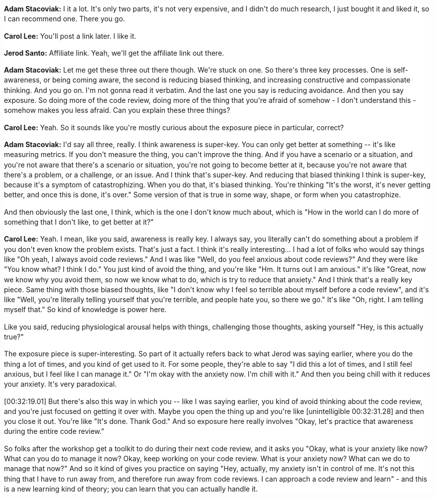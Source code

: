 **Adam Stacoviak:** I it a lot. It's only two parts, it's not very expensive, and I didn't do much research, I just bought it and liked it, so I can recommend one. There you go.

**Carol Lee:** You'll post a link later. I like it.

**Jerod Santo:** Affiliate link. Yeah, we'll get the affiliate link out there.

**Adam Stacoviak:** Let me get these three out there though. We're stuck on one. So there's three key processes. One is self-awareness, or being coming aware, the second is reducing biased thinking, and increasing constructive and compassionate thinking. And you go on. I'm not gonna read it verbatim. And the last one you say is reducing avoidance. And then you say exposure. So doing more of the code review, doing more of the thing that you're afraid of somehow - I don't understand this - somehow makes you less afraid. Can you explain these three things?

**Carol Lee:** Yeah. So it sounds like you're mostly curious about the exposure piece in particular, correct?

**Adam Stacoviak:** I'd say all three, really. I think awareness is super-key. You can only get better at something -- it's like measuring metrics. If you don't measure the thing, you can't improve the thing. And if you have a scenario or a situation, and you're not aware that there's a scenario or situation, you're not going to become better at it, because you're not aware that there's a problem, or a challenge, or an issue. And I think that's super-key. And reducing that biased thinking I think is super-key, because it's a symptom of catastrophizing. When you do that, it's biased thinking. You're thinking "It's the worst, it's never getting better, and once this is done, it's over." Some version of that is true in some way, shape, or form when you catastrophize.

And then obviously the last one, I think, which is the one I don't know much about, which is "How in the world can I do more of something that I don't like, to get better at it?"

**Carol Lee:** Yeah. I mean, like you said, awareness is really key. I always say, you literally can't do something about a problem if you don't even know the problem exists. That's just a fact. I think it's really interesting... I had a lot of folks who would say things like "Oh yeah, I always avoid code reviews." And I was like "Well, do you feel anxious about code reviews?" And they were like "You know what? I think I do." You just kind of avoid the thing, and you're like "Hm. It turns out I am anxious." it's like "Great, now we know why you avoid them, so now we know what to do, which is try to reduce that anxiety." And I think that's a really key piece. Same thing with those biased thoughts, like "I don't know why I feel so terrible about myself before a code review", and it's like "Well, you're literally telling yourself that you're terrible, and people hate you, so there we go." It's like "Oh, right. I am telling myself that." So kind of knowledge is power here.

Like you said, reducing physiological arousal helps with things, challenging those thoughts, asking yourself "Hey, is this actually true?"

The exposure piece is super-interesting. So part of it actually refers back to what Jerod was saying earlier, where you do the thing a lot of times, and you kind of get used to it. For some people, they're able to say "I did this a lot of times, and I still feel anxious, but I feel like I can manage it." Or "I'm okay with the anxiety now. I'm chill with it." And then you being chill with it reduces your anxiety. It's very paradoxical.

\[00:32:19.01\] But there's also this way in which you -- like I was saying earlier, you kind of avoid thinking about the code review, and you're just focused on getting it over with. Maybe you open the thing up and you're like \[unintelligible 00:32:31.28\] and then you close it out. You're like "It's done. Thank God." And so exposure here really involves "Okay, let's practice that awareness during the entire code review."

So folks after the workshop get a toolkit to do during their next code review, and it asks you "Okay, what is your anxiety like now? What can you do to manage it now? Okay, keep working on your code review. What is your anxiety now? What can we do to manage that now?" And so it kind of gives you practice on saying "Hey, actually, my anxiety isn't in control of me. It's not this thing that I have to run away from, and therefore run away from code reviews. I can approach a code review and learn" - and this is a new learning kind of theory; you can learn that you can actually handle it.
